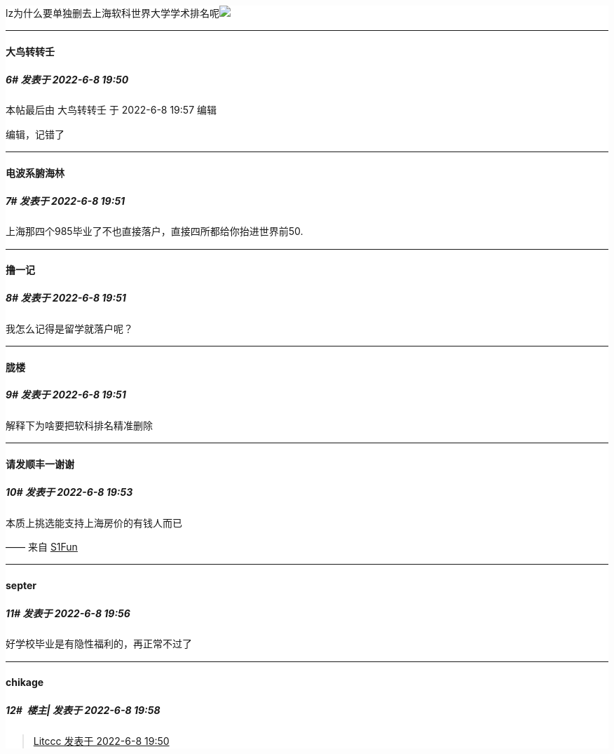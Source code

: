 lz为什么要单独删去上海软科世界大学学术排名呢<img src="https://static.saraba1st.com/image/smiley/face2017/037.png" referrerpolicy="no-referrer">

*****

####  大鸟转转壬  
##### 6#       发表于 2022-6-8 19:50

 本帖最后由 大鸟转转壬 于 2022-6-8 19:57 编辑 

编辑，记错了

*****

####  电波系腑海林  
##### 7#       发表于 2022-6-8 19:51

上海那四个985毕业了不也直接落户，直接四所都给你抬进世界前50.

*****

####  撸一记  
##### 8#       发表于 2022-6-8 19:51

我怎么记得是留学就落户呢？

*****

####  胧楼  
##### 9#       发表于 2022-6-8 19:51

解释下为啥要把软科排名精准删除

*****

####  请发顺丰一谢谢  
##### 10#       发表于 2022-6-8 19:53

本质上挑选能支持上海房价的有钱人而已

—— 来自 [S1Fun](https://s1fun.koalcat.com)

*****

####  septer  
##### 11#       发表于 2022-6-8 19:56

好学校毕业是有隐性福利的，再正常不过了

*****

####  chikage  
##### 12#         楼主| 发表于 2022-6-8 19:58

<blockquote><a href="httphttps://bbs.saraba1st.com/2b/forum.php?mod=redirect&amp;goto=findpost&amp;pid=56179024&amp;ptid=2074455" target="_blank">Litccc 发表于 2022-6-8 19:50</a>
